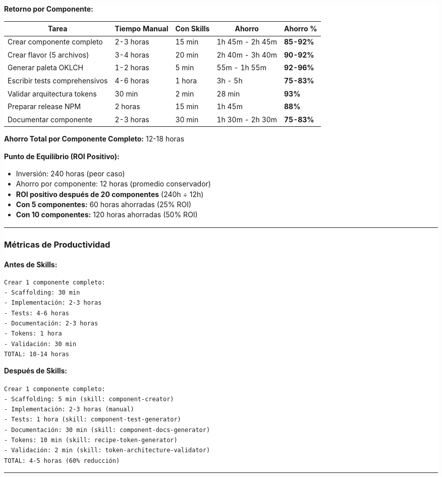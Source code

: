 **Retorno por Componente:**

| Tarea                         | Tiempo Manual | Con Skills | Ahorro          | Ahorro %   |
| ----------------------------- | ------------- | ---------- | --------------- | ---------- |
| Crear componente completo     | 2-3 horas     | 15 min     | 1h 45m - 2h 45m | **85-92%** |
| Crear flavor (5 archivos)     | 3-4 horas     | 20 min     | 2h 40m - 3h 40m | **90-92%** |
| Generar paleta OKLCH          | 1-2 horas     | 5 min      | 55m - 1h 55m    | **92-96%** |
| Escribir tests comprehensivos | 4-6 horas     | 1 hora     | 3h - 5h         | **75-83%** |
| Validar arquitectura tokens   | 30 min        | 2 min      | 28 min          | **93%**    |
| Preparar release NPM          | 2 horas       | 15 min     | 1h 45m          | **88%**    |
| Documentar componente         | 2-3 horas     | 30 min     | 1h 30m - 2h 30m | **75-83%** |

**Ahorro Total por Componente Completo:** 12-18 horas

**Punto de Equilibrio (ROI Positivo):**

- Inversión: 240 horas (peor caso)
- Ahorro por componente: 12 horas (promedio conservador)
- **ROI positivo después de 20 componentes** (240h ÷ 12h)
- **Con 5 componentes:** 60 horas ahorradas (25% ROI)
- **Con 10 componentes:** 120 horas ahorradas (50% ROI)

---

### Métricas de Productividad

**Antes de Skills:**

```
Crear 1 componente completo:
- Scaffolding: 30 min
- Implementación: 2-3 horas
- Tests: 4-6 horas
- Documentación: 2-3 horas
- Tokens: 1 hora
- Validación: 30 min
TOTAL: 10-14 horas
```

**Después de Skills:**

```
Crear 1 componente completo:
- Scaffolding: 5 min (skill: component-creator)
- Implementación: 2-3 horas (manual)
- Tests: 1 hora (skill: component-test-generator)
- Documentación: 30 min (skill: component-docs-generator)
- Tokens: 10 min (skill: recipe-token-generator)
- Validación: 2 min (skill: token-architecture-validator)
TOTAL: 4-5 horas (60% reducción)
```

---